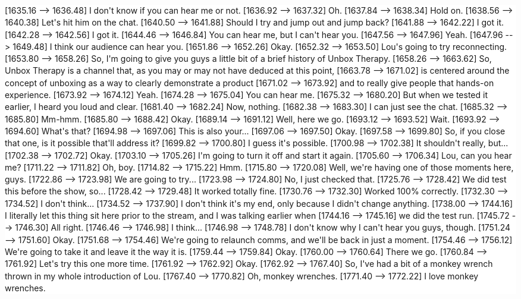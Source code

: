 [1635.16 --> 1636.48]  I don't know if you can hear me or not.
[1636.92 --> 1637.32]  Oh.
[1637.84 --> 1638.34]  Hold on.
[1638.56 --> 1640.38]  Let's hit him on the chat.
[1640.50 --> 1641.88]  Should I try and jump out and jump back?
[1641.88 --> 1642.22]  I got it.
[1642.28 --> 1642.56]  I got it.
[1644.46 --> 1646.84]  You can hear me, but I can't hear you.
[1647.56 --> 1647.96]  Yeah.
[1647.96 --> 1649.48]  I think our audience can hear you.
[1651.86 --> 1652.26]  Okay.
[1652.32 --> 1653.50]  Lou's going to try reconnecting.
[1653.80 --> 1658.26]  So, I'm going to give you guys a little bit of a brief history of Unbox Therapy.
[1658.26 --> 1663.62]  So, Unbox Therapy is a channel that, as you may or may not have deduced at this point,
[1663.78 --> 1671.02]  is centered around the concept of unboxing as a way to clearly demonstrate a product
[1671.02 --> 1673.92]  and to really give people that hands-on experience.
[1673.92 --> 1674.12]  Yeah.
[1674.28 --> 1675.04]  You can hear me.
[1675.32 --> 1680.20]  But when we tested it earlier, I heard you loud and clear.
[1681.40 --> 1682.24]  Now, nothing.
[1682.38 --> 1683.30]  I can just see the chat.
[1685.32 --> 1685.80]  Mm-hmm.
[1685.80 --> 1688.42]  Okay.
[1689.14 --> 1691.12]  Well, here we go.
[1693.12 --> 1693.52]  Wait.
[1693.92 --> 1694.60]  What's that?
[1694.98 --> 1697.06]  This is also your...
[1697.06 --> 1697.50]  Okay.
[1697.58 --> 1699.80]  So, if you close that one, is it possible that'll address it?
[1699.82 --> 1700.80]  I guess it's possible.
[1700.98 --> 1702.38]  It shouldn't really, but...
[1702.38 --> 1702.72]  Okay.
[1703.10 --> 1705.26]  I'm going to turn it off and start it again.
[1705.60 --> 1706.34]  Lou, can you hear me?
[1711.22 --> 1711.82]  Oh, boy.
[1714.82 --> 1715.22]  Hmm.
[1715.80 --> 1720.08]  Well, we're having one of those moments here, guys.
[1722.86 --> 1723.98]  We are going to try...
[1723.98 --> 1724.80]  No, I just checked that.
[1725.76 --> 1728.42]  We did test this before the show, so...
[1728.42 --> 1729.48]  It worked totally fine.
[1730.76 --> 1732.30]  Worked 100% correctly.
[1732.30 --> 1734.52]  I don't think...
[1734.52 --> 1737.90]  I don't think it's my end, only because I didn't change anything.
[1738.00 --> 1744.16]  I literally let this thing sit here prior to the stream, and I was talking earlier when
[1744.16 --> 1745.16]  we did the test run.
[1745.72 --> 1746.30]  All right.
[1746.46 --> 1746.98]  I think...
[1746.98 --> 1748.78]  I don't know why I can't hear you guys, though.
[1751.24 --> 1751.60]  Okay.
[1751.68 --> 1754.46]  We're going to relaunch comms, and we'll be back in just a moment.
[1754.46 --> 1756.12]  We're going to take it and leave it the way it is.
[1759.44 --> 1759.84]  Okay.
[1760.00 --> 1760.64]  There we go.
[1760.84 --> 1761.92]  Let's try this one more time.
[1761.92 --> 1762.92]  Okay.
[1762.92 --> 1767.40]  So, I've had a bit of a monkey wrench thrown in my whole introduction of Lou.
[1767.40 --> 1770.82]  Oh, monkey wrenches.
[1771.40 --> 1772.22]  I love monkey wrenches.